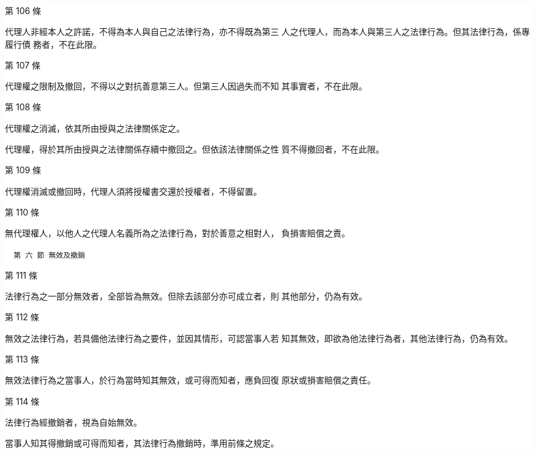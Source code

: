 

第 106 條 

代理人非經本人之許諾，不得為本人與自己之法律行為，亦不得既為第三
人之代理人，而為本人與第三人之法律行為。但其法律行為，係專履行債
務者，不在此限。



第 107 條 

代理權之限制及撤回，不得以之對抗善意第三人。但第三人因過失而不知
其事實者，不在此限。



第 108 條 

代理權之消滅，依其所由授與之法律關係定之。

代理權，得於其所由授與之法律關係存續中撤回之。但依該法律關係之性
質不得撤回者，不在此限。



第 109 條 

代理權消滅或撤回時，代理人須將授權書交還於授權者，不得留置。



第 110 條 

無代理權人，以他人之代理人名義所為之法律行為，對於善意之相對人，
負損害賠償之責。



      第 六 節 無效及撤銷



第 111 條 

法律行為之一部分無效者，全部皆為無效。但除去該部分亦可成立者，則
其他部分，仍為有效。



第 112 條 

無效之法律行為，若具備他法律行為之要件，並因其情形，可認當事人若
知其無效，即欲為他法律行為者，其他法律行為，仍為有效。



第 113 條 

無效法律行為之當事人，於行為當時知其無效，或可得而知者，應負回復
原狀或損害賠償之責任。



第 114 條 

法律行為經撤銷者，視為自始無效。

當事人知其得撤銷或可得而知者，其法律行為撤銷時，準用前條之規定。
